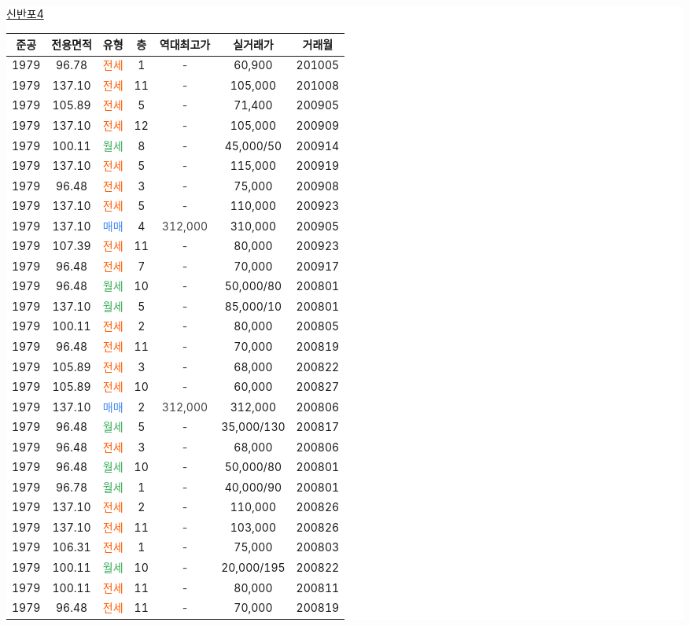 [신반포4](https://search.naver.com/search.naver?query=%EC%84%9C%EC%9A%B8%ED%8A%B9%EB%B3%84%EC%8B%9C+%EC%84%9C%EC%B4%88%EA%B5%AC+%EC%9E%A0%EC%9B%90%EB%8F%99+%EC%8B%A0%EB%B0%98%ED%8F%AC4)

|준공|전용면적|유형|층|역대최고가|실거래가|거래월|
|:---:|:---:|:---:|:---:|:---:|:---:|:---:|
|1979|96.78|<span style="color:#ff5a00">전세</span>|1|<span style="color:#444444">-</span>|60,900|201005|
|1979|137.10|<span style="color:#ff5a00">전세</span>|11|<span style="color:#444444">-</span>|105,000|201008|
|1979|105.89|<span style="color:#ff5a00">전세</span>|5|<span style="color:#444444">-</span>|71,400|200905|
|1979|137.10|<span style="color:#ff5a00">전세</span>|12|<span style="color:#444444">-</span>|105,000|200909|
|1979|100.11|<span style="color:#34a853">월세</span>|8|<span style="color:#444444">-</span>|45,000/50|200914|
|1979|137.10|<span style="color:#ff5a00">전세</span>|5|<span style="color:#444444">-</span>|115,000|200919|
|1979|96.48|<span style="color:#ff5a00">전세</span>|3|<span style="color:#444444">-</span>|75,000|200908|
|1979|137.10|<span style="color:#ff5a00">전세</span>|5|<span style="color:#444444">-</span>|110,000|200923|
|1979|137.10|<span style="color:#4285f3">매매</span>|4|<span style="color:#444444">312,000</span>|310,000|200905|
|1979|107.39|<span style="color:#ff5a00">전세</span>|11|<span style="color:#444444">-</span>|80,000|200923|
|1979|96.48|<span style="color:#ff5a00">전세</span>|7|<span style="color:#444444">-</span>|70,000|200917|
|1979|96.48|<span style="color:#34a853">월세</span>|10|<span style="color:#444444">-</span>|50,000/80|200801|
|1979|137.10|<span style="color:#34a853">월세</span>|5|<span style="color:#444444">-</span>|85,000/10|200801|
|1979|100.11|<span style="color:#ff5a00">전세</span>|2|<span style="color:#444444">-</span>|80,000|200805|
|1979|96.48|<span style="color:#ff5a00">전세</span>|11|<span style="color:#444444">-</span>|70,000|200819|
|1979|105.89|<span style="color:#ff5a00">전세</span>|3|<span style="color:#444444">-</span>|68,000|200822|
|1979|105.89|<span style="color:#ff5a00">전세</span>|10|<span style="color:#444444">-</span>|60,000|200827|
|1979|137.10|<span style="color:#4285f3">매매</span>|2|<span style="color:#444444">312,000</span>|312,000|200806|
|1979|96.48|<span style="color:#34a853">월세</span>|5|<span style="color:#444444">-</span>|35,000/130|200817|
|1979|96.48|<span style="color:#ff5a00">전세</span>|3|<span style="color:#444444">-</span>|68,000|200806|
|1979|96.48|<span style="color:#34a853">월세</span>|10|<span style="color:#444444">-</span>|50,000/80|200801|
|1979|96.78|<span style="color:#34a853">월세</span>|1|<span style="color:#444444">-</span>|40,000/90|200801|
|1979|137.10|<span style="color:#ff5a00">전세</span>|2|<span style="color:#444444">-</span>|110,000|200826|
|1979|137.10|<span style="color:#ff5a00">전세</span>|11|<span style="color:#444444">-</span>|103,000|200826|
|1979|106.31|<span style="color:#ff5a00">전세</span>|1|<span style="color:#444444">-</span>|75,000|200803|
|1979|100.11|<span style="color:#34a853">월세</span>|10|<span style="color:#444444">-</span>|20,000/195|200822|
|1979|100.11|<span style="color:#ff5a00">전세</span>|11|<span style="color:#444444">-</span>|80,000|200811|
|1979|96.48|<span style="color:#ff5a00">전세</span>|11|<span style="color:#444444">-</span>|70,000|200819|
